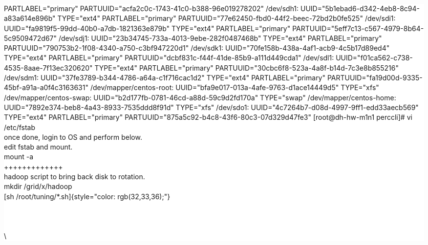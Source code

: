PARTLABEL=\"primary\" PARTUUID=\"acfa2c0c-1743-41c0-b388-96e019278202\"
/dev/sdh1: UUID=\"5b1ebad6-d342-4eb8-8c94-a83a614e896b\" TYPE=\"ext4\"
PARTLABEL=\"primary\" PARTUUID=\"77e62450-fbd0-44f2-beec-72bd2b0fe525\"
/dev/sdi1: UUID=\"fa9819f5-99dd-40b0-a7db-1821363e879b\" TYPE=\"ext4\"
PARTLABEL=\"primary\" PARTUUID=\"5eff7c13-c567-4979-8b64-5c9509472d67\"
/dev/sdj1: UUID=\"23b34745-733a-4013-9ebe-282f0487468b\" TYPE=\"ext4\"
PARTLABEL=\"primary\" PARTUUID=\"790753b2-1f08-4340-a750-c3bf947220d1\"
/dev/sdk1: UUID=\"70fe158b-438a-4af1-acb9-4c5b17d89ed4\" TYPE=\"ext4\"
PARTLABEL=\"primary\" PARTUUID=\"dcbf831c-f44f-41de-85b9-a111d449cda1\"
/dev/sdl1: UUID=\"f01ca562-c738-4535-8aae-7f13ec320620\" TYPE=\"ext4\"
PARTLABEL=\"primary\" PARTUUID=\"30cbc6f8-523a-4a8f-b14d-7c3e8b855216\"
/dev/sdm1: UUID=\"37fe3789-b344-4786-a64a-c1f716cac1d2\" TYPE=\"ext4\"
PARTLABEL=\"primary\" PARTUUID=\"fa19d00d-9335-45bf-a91a-a0f4c3163631\"
/dev/mapper/centos-root: UUID=\"bfa9e017-013a-4afe-9763-d1ace14449d5\"
TYPE=\"xfs\" /dev/mapper/centos-swap:
UUID=\"b2d177fb-0781-46cd-a88d-59c9d2fd170a\" TYPE=\"swap\"
/dev/mapper/centos-home: UUID=\"7892e374-beb8-4a43-8933-7535ddd8f91d\"
TYPE=\"xfs\" /dev/sdo1: UUID=\"4c7264b7-d08d-4997-9ff1-edd33aecb569\"
TYPE=\"ext4\" PARTLABEL=\"primary\"
PARTUUID=\"875a5c92-b4c8-43f6-80c3-07d329d47fe3\" \[root@dh-hw-m1n1
perccli\]# vi /etc/fstab\
once done, login to OS and perform below.\
edit fstab and mount.\
mount -a\
+++++++++++++\
hadoop script to bring back disk to rotation.\
mkdir /grid/x/hadoop\
[sh /root/tuning/\*.sh]{style="color: rgb(32,33,36);"}\
\
\
\
\

